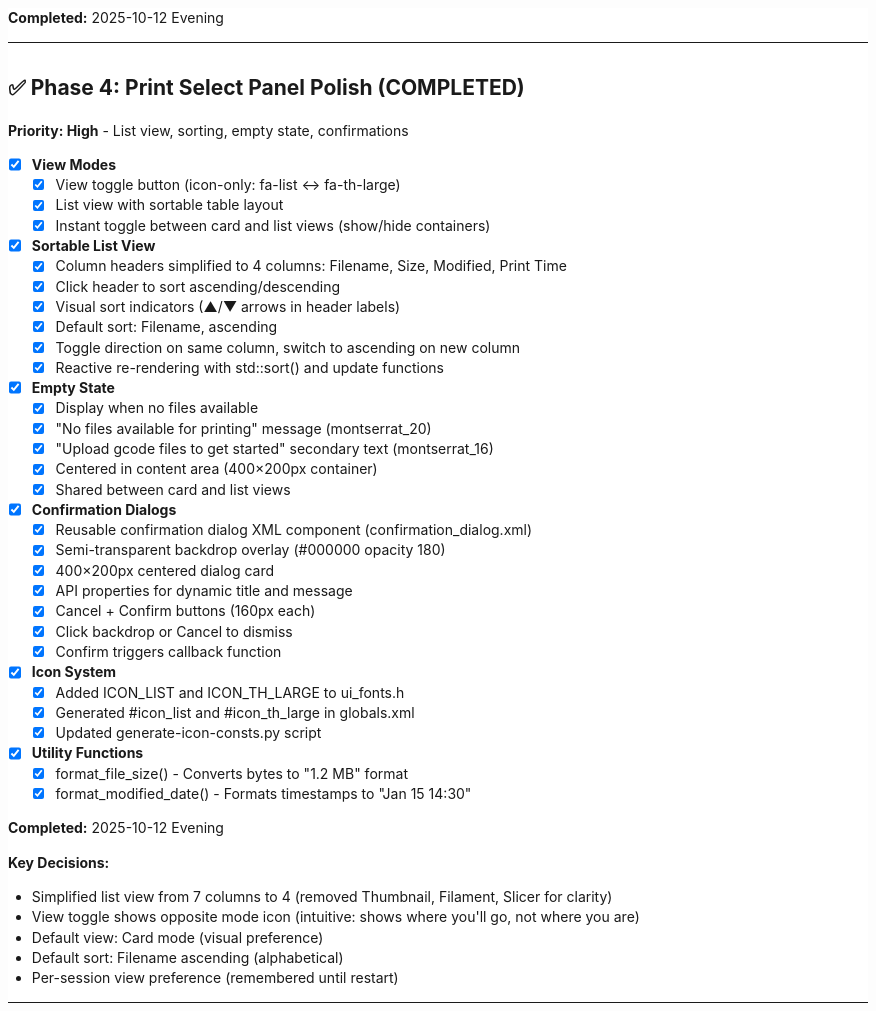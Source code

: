 **Completed:** 2025-10-12 Evening

---

## ✅ Phase 4: Print Select Panel Polish (COMPLETED)

**Priority: High** - List view, sorting, empty state, confirmations

- [x] **View Modes**
  - [x] View toggle button (icon-only: fa-list ↔ fa-th-large)
  - [x] List view with sortable table layout
  - [x] Instant toggle between card and list views (show/hide containers)

- [x] **Sortable List View**
  - [x] Column headers simplified to 4 columns: Filename, Size, Modified, Print Time
  - [x] Click header to sort ascending/descending
  - [x] Visual sort indicators (▲/▼ arrows in header labels)
  - [x] Default sort: Filename, ascending
  - [x] Toggle direction on same column, switch to ascending on new column
  - [x] Reactive re-rendering with std::sort() and update functions

- [x] **Empty State**
  - [x] Display when no files available
  - [x] "No files available for printing" message (montserrat_20)
  - [x] "Upload gcode files to get started" secondary text (montserrat_16)
  - [x] Centered in content area (400×200px container)
  - [x] Shared between card and list views

- [x] **Confirmation Dialogs**
  - [x] Reusable confirmation dialog XML component (confirmation_dialog.xml)
  - [x] Semi-transparent backdrop overlay (#000000 opacity 180)
  - [x] 400×200px centered dialog card
  - [x] API properties for dynamic title and message
  - [x] Cancel + Confirm buttons (160px each)
  - [x] Click backdrop or Cancel to dismiss
  - [x] Confirm triggers callback function

- [x] **Icon System**
  - [x] Added ICON_LIST and ICON_TH_LARGE to ui_fonts.h
  - [x] Generated #icon_list and #icon_th_large in globals.xml
  - [x] Updated generate-icon-consts.py script

- [x] **Utility Functions**
  - [x] format_file_size() - Converts bytes to "1.2 MB" format
  - [x] format_modified_date() - Formats timestamps to "Jan 15 14:30"

**Completed:** 2025-10-12 Evening

**Key Decisions:**
- Simplified list view from 7 columns to 4 (removed Thumbnail, Filament, Slicer for clarity)
- View toggle shows opposite mode icon (intuitive: shows where you'll go, not where you are)
- Default view: Card mode (visual preference)
- Default sort: Filename ascending (alphabetical)
- Per-session view preference (remembered until restart)

---